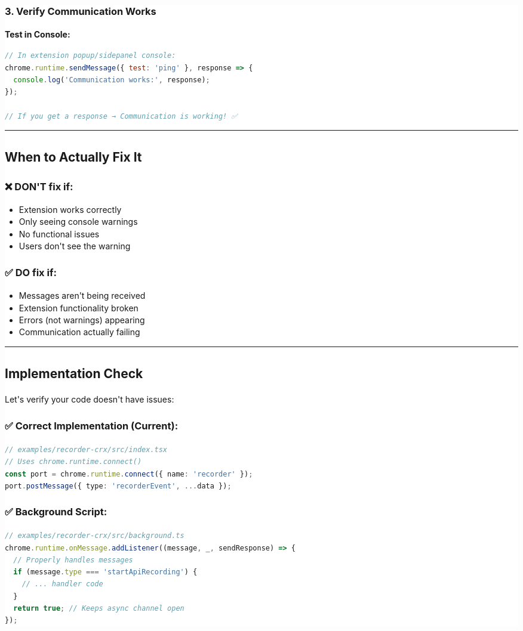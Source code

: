 ### 3. Verify Communication Works

**Test in Console:**
```javascript
// In extension popup/sidepanel console:
chrome.runtime.sendMessage({ test: 'ping' }, response => {
  console.log('Communication works:', response);
});

// If you get a response → Communication is working! ✅
```

---

## When to Actually Fix It

### ❌ DON'T fix if:
- Extension works correctly
- Only seeing console warnings
- No functional issues
- Users don't see the warning

### ✅ DO fix if:
- Messages aren't being received
- Extension functionality broken
- Errors (not warnings) appearing
- Communication actually failing

---

## Implementation Check

Let's verify your code doesn't have issues:

### ✅ Correct Implementation (Current):
```typescript
// examples/recorder-crx/src/index.tsx
// Uses chrome.runtime.connect()
const port = chrome.runtime.connect({ name: 'recorder' });
port.postMessage({ type: 'recorderEvent', ...data });
```

### ✅ Background Script:
```typescript
// examples/recorder-crx/src/background.ts
chrome.runtime.onMessage.addListener((message, _, sendResponse) => {
  // Properly handles messages
  if (message.type === 'startApiRecording') {
    // ... handler code
  }
  return true; // Keeps async channel open
});
```

